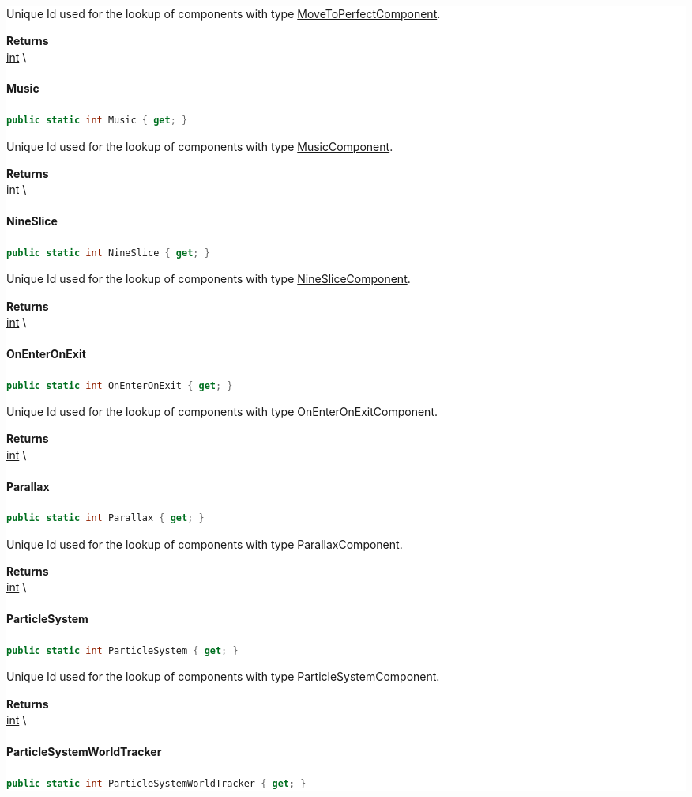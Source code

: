 Unique Id used for the lookup of components with type [MoveToPerfectComponent](../../Murder/Components/MoveToPerfectComponent.html).

**Returns** \
[int](https://learn.microsoft.com/en-us/dotnet/api/System.Int32?view=net-7.0) \
#### Music
```csharp
public static int Music { get; }
```

Unique Id used for the lookup of components with type [MusicComponent](../../Murder/Components/MusicComponent.html).

**Returns** \
[int](https://learn.microsoft.com/en-us/dotnet/api/System.Int32?view=net-7.0) \
#### NineSlice
```csharp
public static int NineSlice { get; }
```

Unique Id used for the lookup of components with type [NineSliceComponent](../../Murder/Components/NineSliceComponent.html).

**Returns** \
[int](https://learn.microsoft.com/en-us/dotnet/api/System.Int32?view=net-7.0) \
#### OnEnterOnExit
```csharp
public static int OnEnterOnExit { get; }
```

Unique Id used for the lookup of components with type [OnEnterOnExitComponent](../../Murder/Components/Effects/OnEnterOnExitComponent.html).

**Returns** \
[int](https://learn.microsoft.com/en-us/dotnet/api/System.Int32?view=net-7.0) \
#### Parallax
```csharp
public static int Parallax { get; }
```

Unique Id used for the lookup of components with type [ParallaxComponent](../../Murder/Components/Graphics/ParallaxComponent.html).

**Returns** \
[int](https://learn.microsoft.com/en-us/dotnet/api/System.Int32?view=net-7.0) \
#### ParticleSystem
```csharp
public static int ParticleSystem { get; }
```

Unique Id used for the lookup of components with type [ParticleSystemComponent](../../Murder/Components/ParticleSystemComponent.html).

**Returns** \
[int](https://learn.microsoft.com/en-us/dotnet/api/System.Int32?view=net-7.0) \
#### ParticleSystemWorldTracker
```csharp
public static int ParticleSystemWorldTracker { get; }
```

